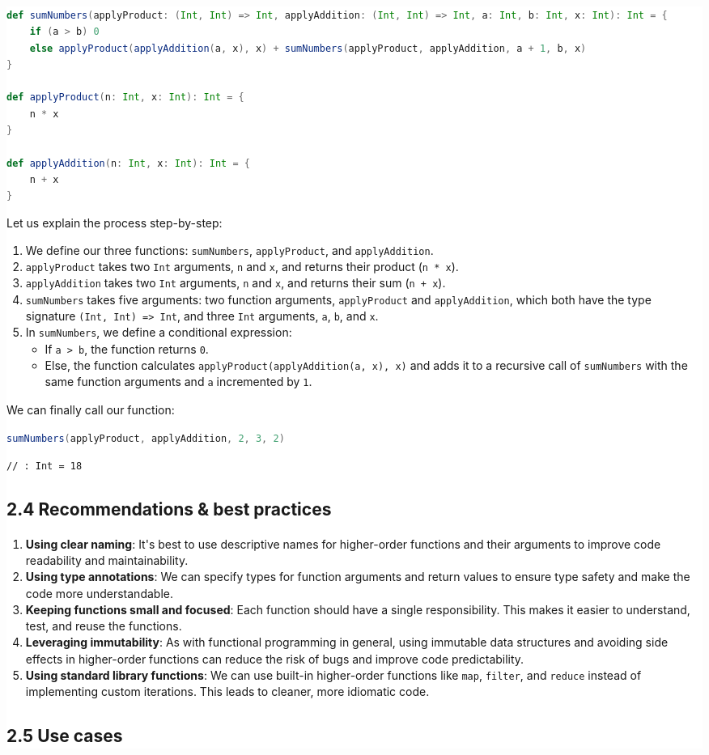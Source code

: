 ```scala
def sumNumbers(applyProduct: (Int, Int) => Int, applyAddition: (Int, Int) => Int, a: Int, b: Int, x: Int): Int = {
    if (a > b) 0
    else applyProduct(applyAddition(a, x), x) + sumNumbers(applyProduct, applyAddition, a + 1, b, x)
}

def applyProduct(n: Int, x: Int): Int = {
    n * x
}

def applyAddition(n: Int, x: Int): Int = {
    n + x
}
```

Let us explain the process step-by-step:

1. We define our three functions: `sumNumbers`, `applyProduct`, and `applyAddition`.
2. `applyProduct` takes two `Int` arguments, `n` and `x`, and returns their product (`n * x`).
3. `applyAddition` takes two `Int` arguments, `n` and `x`, and returns their sum (`n + x`).
4. `sumNumbers` takes five arguments: two function arguments, `applyProduct` and `applyAddition`, which both have the type signature `(Int, Int) => Int`, and three `Int` arguments, `a`, `b`, and `x`.
5. In `sumNumbers`, we define a conditional expression:
   - If `a > b`, the function returns `0`.
   - Else, the function calculates `applyProduct(applyAddition(a, x), x)` and adds it to a recursive call of `sumNumbers` with the same function arguments and `a` incremented by `1`.

We can finally call our function:

```scala
sumNumbers(applyProduct, applyAddition, 2, 3, 2)
```

```output
// : Int = 18
```

## 2.4 Recommendations & best practices

1. **Using clear naming**: It's best to use descriptive names for higher-order functions and their arguments to improve code readability and maintainability.
2. **Using type annotations**: We can specify types for function arguments and return values to ensure type safety and make the code more understandable.
3. **Keeping functions small and focused**: Each function should have a single responsibility. This makes it easier to understand, test, and reuse the functions.
4. **Leveraging immutability**: As with functional programming in general, using immutable data structures and avoiding side effects in higher-order functions can reduce the risk of bugs and improve code predictability.
5. **Using standard library functions**: We can use built-in higher-order functions like `map`, `filter`, and `reduce` instead of implementing custom iterations. This leads to cleaner, more idiomatic code.

## 2.5 Use cases
